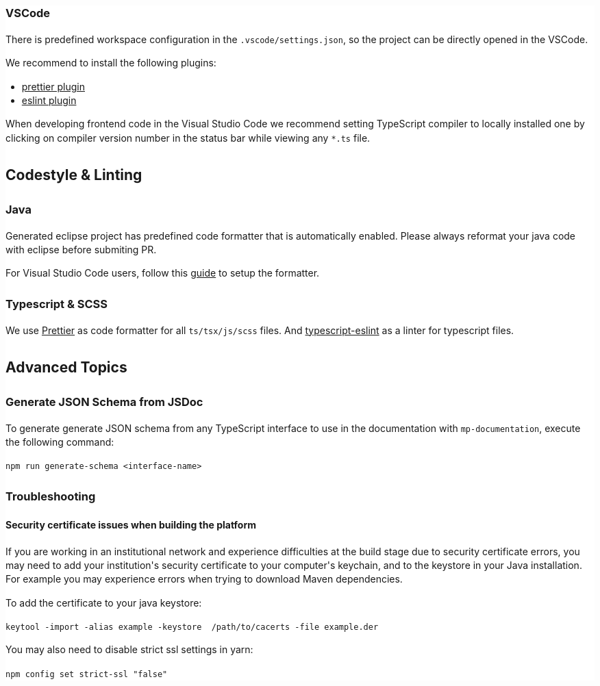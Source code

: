 ### VSCode
There is predefined workspace configuration in the `.vscode/settings.json`, so the project can be directly opened in the VSCode.

We recommend to install the following plugins:
* [prettier plugin](https://marketplace.visualstudio.com/items?itemName=esbenp.prettier-vscode)
* [eslint plugin](https://marketplace.visualstudio.com/items?itemName=dbaeumer.vscode-eslint)

When developing frontend code in the Visual Studio Code we recommend setting TypeScript compiler to locally installed one by clicking on compiler version number in the status bar while viewing any `*.ts` file.

## Codestyle & Linting

### Java

Generated eclipse project has predefined code formatter that is automatically enabled. Please always reformat your java code with eclipse before submiting PR. 

For Visual Studio Code users, follow this [guide](https://github.com/redhat-developer/vscode-java/wiki/Formatter-settings) to setup the formatter.

### Typescript & SCSS

We use [Prettier](https://prettier.io/) as code formatter for all `ts/tsx/js/scss` files. And [typescript-eslint](https://typescript-eslint.io) as a linter for typescript files.

## Advanced Topics
### Generate JSON Schema from JSDoc

To generate generate JSON schema from any TypeScript interface to use in the documentation with `mp-documentation`, execute the following command:

`npm run generate-schema <interface-name>`


### Troubleshooting
#### Security certificate issues when building the platform

If you are working in an institutional network and experience difficulties at the build stage due to security certificate errors, you may need to add your institution's security certificate to your computer's keychain, and to the keystore in your Java installation.
For example you may experience errors when trying to download Maven dependencies.

To add the certificate to your java keystore:

`keytool -import -alias example -keystore  /path/to/cacerts -file example.der`

You may also need to disable strict ssl settings in yarn:

`npm config set strict-ssl "false"`
